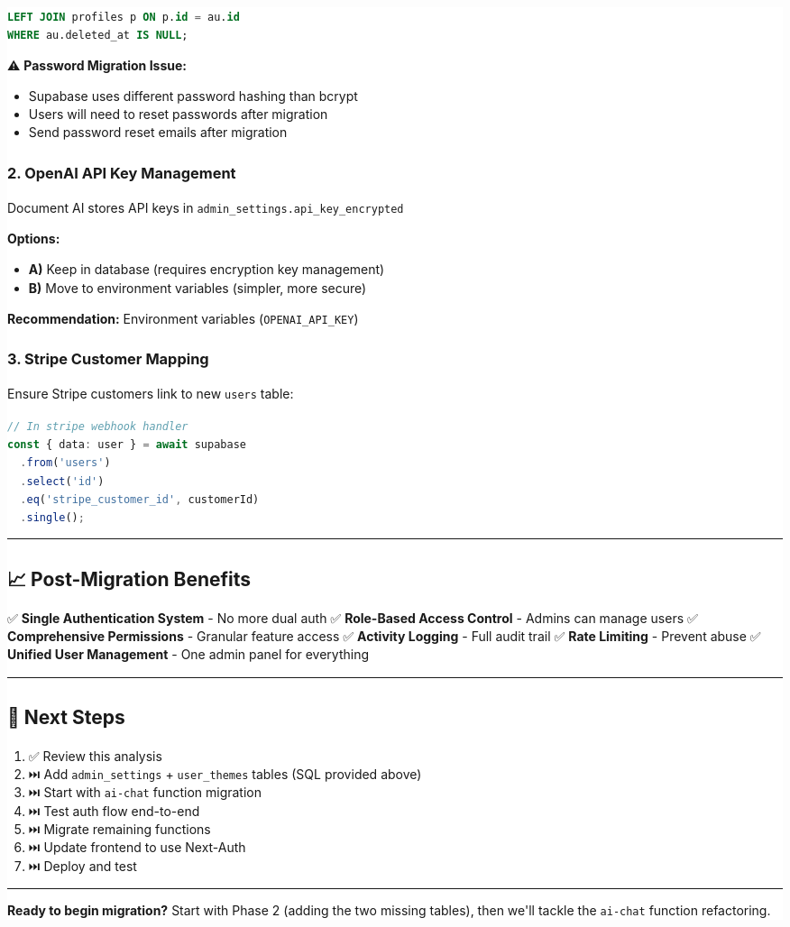 ```sql
LEFT JOIN profiles p ON p.id = au.id
WHERE au.deleted_at IS NULL;
```

⚠️ **Password Migration Issue:**
- Supabase uses different password hashing than bcrypt
- Users will need to reset passwords after migration
- Send password reset emails after migration

### **2. OpenAI API Key Management**
Document AI stores API keys in `admin_settings.api_key_encrypted`

**Options:**
- **A)** Keep in database (requires encryption key management)
- **B)** Move to environment variables (simpler, more secure)

**Recommendation:** Environment variables (`OPENAI_API_KEY`)

### **3. Stripe Customer Mapping**
Ensure Stripe customers link to new `users` table:

```typescript
// In stripe webhook handler
const { data: user } = await supabase
  .from('users')
  .select('id')
  .eq('stripe_customer_id', customerId)
  .single();
```

---

## 📈 Post-Migration Benefits

✅ **Single Authentication System** - No more dual auth
✅ **Role-Based Access Control** - Admins can manage users
✅ **Comprehensive Permissions** - Granular feature access
✅ **Activity Logging** - Full audit trail
✅ **Rate Limiting** - Prevent abuse
✅ **Unified User Management** - One admin panel for everything

---

## 🔧 Next Steps

1. ✅ Review this analysis
2. ⏭️ Add `admin_settings` + `user_themes` tables (SQL provided above)
3. ⏭️ Start with `ai-chat` function migration
4. ⏭️ Test auth flow end-to-end
5. ⏭️ Migrate remaining functions
6. ⏭️ Update frontend to use Next-Auth
7. ⏭️ Deploy and test

---

**Ready to begin migration?** Start with Phase 2 (adding the two missing tables), then we'll tackle the `ai-chat` function refactoring.
